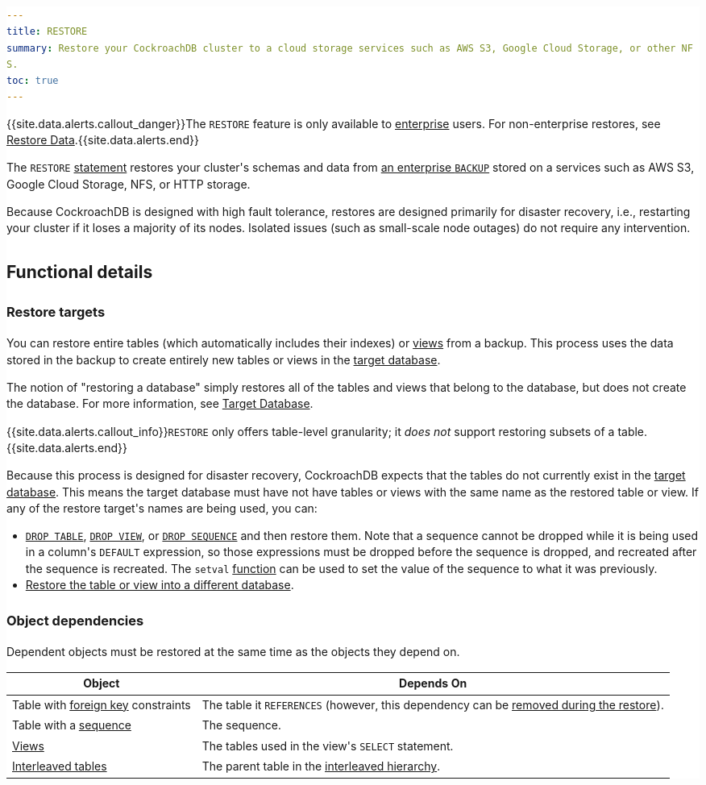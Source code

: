 ```yaml
---
title: RESTORE
summary: Restore your CockroachDB cluster to a cloud storage services such as AWS S3, Google Cloud Storage, or other NFS.
toc: true
---
```


{{site.data.alerts.callout_danger}}The <code>RESTORE</code> feature is only available to <a href="https://www.cockroachlabs.com/product/cockroachdb/">enterprise</a> users. For non-enterprise restores, see <a href="restore-data.html">Restore Data</a>.{{site.data.alerts.end}}

The `RESTORE` [statement](sql-statements.html) restores your cluster's schemas and data from [an enterprise `BACKUP`](backup.html) stored on a services such as AWS S3, Google Cloud Storage, NFS, or HTTP storage.

Because CockroachDB is designed with high fault tolerance, restores are designed primarily for disaster recovery, i.e., restarting your cluster if it loses a majority of its nodes. Isolated issues (such as small-scale node outages) do not require any intervention.

## Functional details

### Restore targets

You can restore entire tables (which automatically includes their indexes) or [views](views.html) from a backup. This process uses the data stored in the backup to create entirely new tables or views in the [target database](#target-database).

The notion of "restoring a database" simply restores all of the tables and views that belong to the database, but does not create the database. For more information, see [Target Database](#target-database).

{{site.data.alerts.callout_info}}<code>RESTORE</code> only offers table-level granularity; it <em>does not</em> support restoring subsets of a table.{{site.data.alerts.end}}

Because this process is designed for disaster recovery, CockroachDB expects that the tables do not currently exist in the [target database](#target-database). This means the target database must have not have tables or views with the same name as the restored table or view. If any of the restore target's names are being used, you can:

- [`DROP TABLE`](drop-table.html), [`DROP VIEW`](drop-view.html), or [`DROP SEQUENCE`](drop-sequence.html) and then restore them. Note that a sequence cannot be dropped while it is being used in a column's `DEFAULT` expression, so those expressions must be dropped before the sequence is dropped, and recreated after the sequence is recreated. The `setval` [function](functions-and-operators.html#sequence-functions) can be used to set the value of the sequence to what it was previously.
- [Restore the table or view into a different database](#into_db).

### Object dependencies

Dependent objects must be restored at the same time as the objects they depend on.

Object | Depends On
-------|-----------
Table with [foreign key](foreign-key.html) constraints | The table it `REFERENCES` (however, this dependency can be [removed during the restore](#skip_missing_foreign_keys)).
Table with a [sequence](create-sequence.html) | The sequence.
[Views](views.html) | The tables used in the view's `SELECT` statement.
[Interleaved tables](interleave-in-parent.html) | The parent table in the [interleaved hierarchy](interleave-in-parent.html#interleaved-hierarchy).
